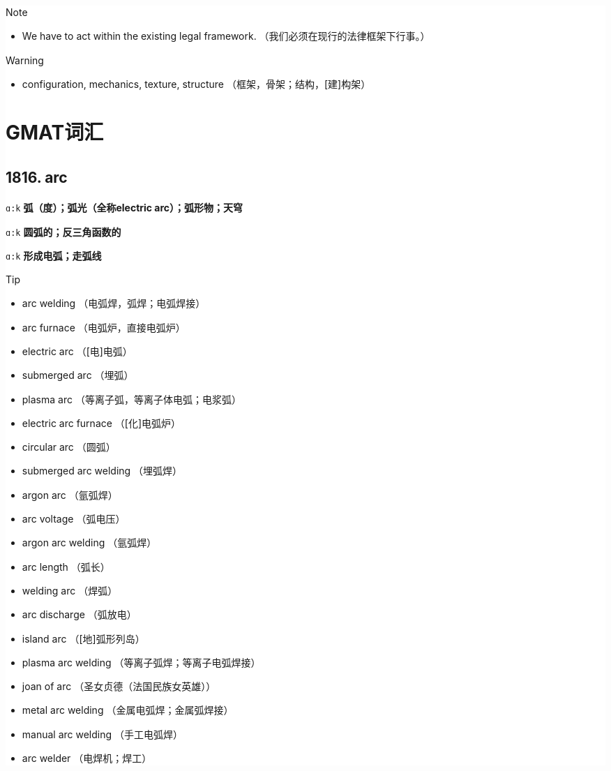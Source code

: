 > [!NOTE]
>
> - We have to act within the existing legal framework. （我们必须在现行的法律框架下行事。）
>

> [!WARNING]
>
> - configuration, mechanics, texture, structure （框架，骨架；结构，[建]构架）
>

# GMAT词汇

## 1816. arc

`ɑ:k`  **弧（度）；弧光（全称electric arc）；弧形物；天穹**

`ɑ:k`  **圆弧的；反三角函数的**

`ɑ:k`  **形成电弧；走弧线**

> [!TIP]
>
> - arc welding （电弧焊，弧焊；电弧焊接）
>
> - arc furnace （电弧炉，直接电弧炉）
>
> - electric arc （[电]电弧）
>
> - submerged arc （埋弧）
>
> - plasma arc （等离子弧，等离子体电弧；电浆弧）
>
> - electric arc furnace （[化]电弧炉）
>
> - circular arc （圆弧）
>
> - submerged arc welding （埋弧焊）
>
> - argon arc （氩弧焊）
>
> - arc voltage （弧电压）
>
> - argon arc welding （氩弧焊）
>
> - arc length （弧长）
>
> - welding arc （焊弧）
>
> - arc discharge （弧放电）
>
> - island arc （[地]弧形列岛）
>
> - plasma arc welding （等离子弧焊；等离子电弧焊接）
>
> - joan of arc （圣女贞德（法国民族女英雄））
>
> - metal arc welding （金属电弧焊；金属弧焊接）
>
> - manual arc welding （手工电弧焊）
>
> - arc welder （电焊机；焊工）
>
